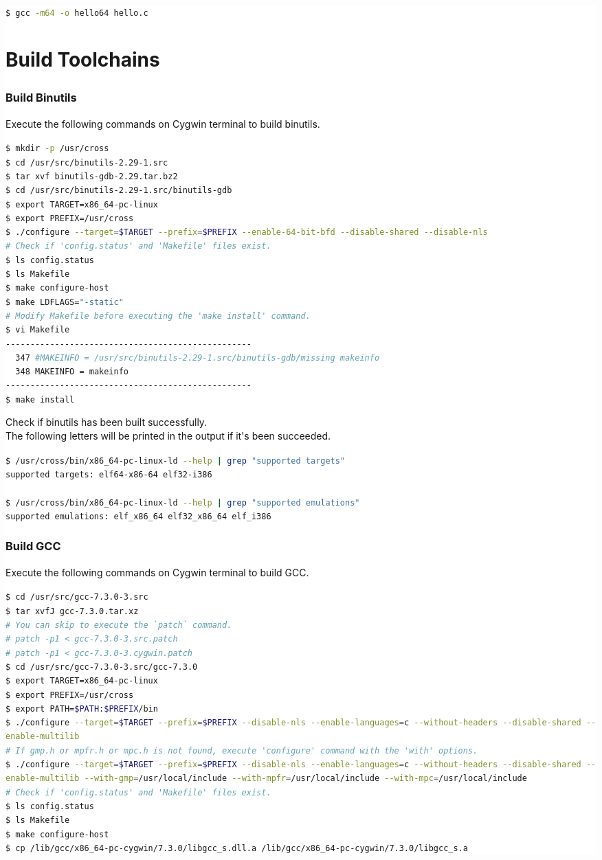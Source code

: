 ```sh
$ gcc -m64 -o hello64 hello.c
```

# Build Toolchains
### Build Binutils
Execute the following commands on Cygwin terminal to build binutils.

```sh
$ mkdir -p /usr/cross
$ cd /usr/src/binutils-2.29-1.src
$ tar xvf binutils-gdb-2.29.tar.bz2
$ cd /usr/src/binutils-2.29-1.src/binutils-gdb
$ export TARGET=x86_64-pc-linux
$ export PREFIX=/usr/cross
$ ./configure --target=$TARGET --prefix=$PREFIX --enable-64-bit-bfd --disable-shared --disable-nls
# Check if 'config.status' and 'Makefile' files exist.
$ ls config.status
$ ls Makefile
$ make configure-host
$ make LDFLAGS="-static"
# Modify Makefile before executing the 'make install' command.
$ vi Makefile
--------------------------------------------------
  347 #MAKEINFO = /usr/src/binutils-2.29-1.src/binutils-gdb/missing makeinfo
  348 MAKEINFO = makeinfo
--------------------------------------------------
$ make install
```

Check if binutils has been built successfully. \
The following letters will be printed in the output if it's been succeeded.

```sh
$ /usr/cross/bin/x86_64-pc-linux-ld --help | grep "supported targets"
supported targets: elf64-x86-64 elf32-i386

$ /usr/cross/bin/x86_64-pc-linux-ld --help | grep "supported emulations"
supported emulations: elf_x86_64 elf32_x86_64 elf_i386
```

### Build GCC
Execute the following commands on Cygwin terminal to build GCC.

```sh
$ cd /usr/src/gcc-7.3.0-3.src
$ tar xvfJ gcc-7.3.0.tar.xz
# You can skip to execute the `patch` command.
# patch -p1 < gcc-7.3.0-3.src.patch
# patch -p1 < gcc-7.3.0-3.cygwin.patch
$ cd /usr/src/gcc-7.3.0-3.src/gcc-7.3.0
$ export TARGET=x86_64-pc-linux
$ export PREFIX=/usr/cross
$ export PATH=$PATH:$PREFIX/bin
$ ./configure --target=$TARGET --prefix=$PREFIX --disable-nls --enable-languages=c --without-headers --disable-shared --enable-multilib
# If gmp.h or mpfr.h or mpc.h is not found, execute 'configure' command with the 'with' options.
$ ./configure --target=$TARGET --prefix=$PREFIX --disable-nls --enable-languages=c --without-headers --disable-shared --enable-multilib --with-gmp=/usr/local/include --with-mpfr=/usr/local/include --with-mpc=/usr/local/include
# Check if 'config.status' and 'Makefile' files exist.  
$ ls config.status
$ ls Makefile
$ make configure-host
$ cp /lib/gcc/x86_64-pc-cygwin/7.3.0/libgcc_s.dll.a /lib/gcc/x86_64-pc-cygwin/7.3.0/libgcc_s.a
```